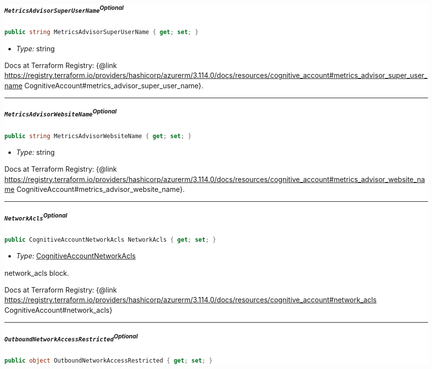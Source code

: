 ##### `MetricsAdvisorSuperUserName`<sup>Optional</sup> <a name="MetricsAdvisorSuperUserName" id="@cdktf/provider-azurerm.cognitiveAccount.CognitiveAccountConfig.property.metricsAdvisorSuperUserName"></a>

```csharp
public string MetricsAdvisorSuperUserName { get; set; }
```

- *Type:* string

Docs at Terraform Registry: {@link https://registry.terraform.io/providers/hashicorp/azurerm/3.114.0/docs/resources/cognitive_account#metrics_advisor_super_user_name CognitiveAccount#metrics_advisor_super_user_name}.

---

##### `MetricsAdvisorWebsiteName`<sup>Optional</sup> <a name="MetricsAdvisorWebsiteName" id="@cdktf/provider-azurerm.cognitiveAccount.CognitiveAccountConfig.property.metricsAdvisorWebsiteName"></a>

```csharp
public string MetricsAdvisorWebsiteName { get; set; }
```

- *Type:* string

Docs at Terraform Registry: {@link https://registry.terraform.io/providers/hashicorp/azurerm/3.114.0/docs/resources/cognitive_account#metrics_advisor_website_name CognitiveAccount#metrics_advisor_website_name}.

---

##### `NetworkAcls`<sup>Optional</sup> <a name="NetworkAcls" id="@cdktf/provider-azurerm.cognitiveAccount.CognitiveAccountConfig.property.networkAcls"></a>

```csharp
public CognitiveAccountNetworkAcls NetworkAcls { get; set; }
```

- *Type:* <a href="#@cdktf/provider-azurerm.cognitiveAccount.CognitiveAccountNetworkAcls">CognitiveAccountNetworkAcls</a>

network_acls block.

Docs at Terraform Registry: {@link https://registry.terraform.io/providers/hashicorp/azurerm/3.114.0/docs/resources/cognitive_account#network_acls CognitiveAccount#network_acls}

---

##### `OutboundNetworkAccessRestricted`<sup>Optional</sup> <a name="OutboundNetworkAccessRestricted" id="@cdktf/provider-azurerm.cognitiveAccount.CognitiveAccountConfig.property.outboundNetworkAccessRestricted"></a>

```csharp
public object OutboundNetworkAccessRestricted { get; set; }
```
